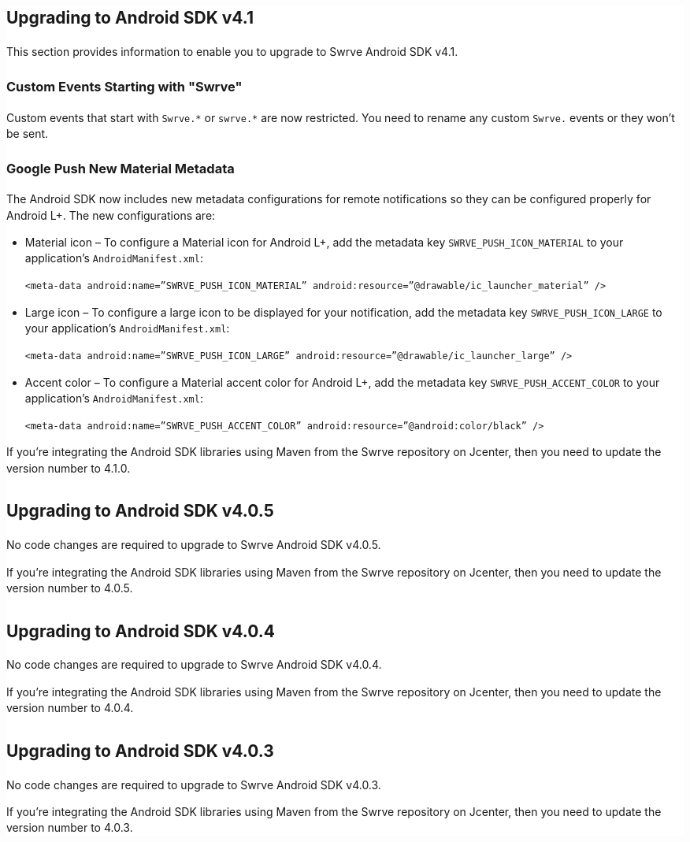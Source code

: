 Upgrading to Android SDK v4.1
-
This section provides information to enable you to upgrade to Swrve Android SDK v4.1.

### Custom Events Starting with "Swrve"

Custom events that start with `Swrve.*` or `swrve.*` are now restricted. You need to rename any custom `Swrve.` events or they won’t be sent.

### Google Push New Material Metadata

The Android SDK now includes new metadata configurations for remote notifications so they can be configured properly for Android L+. The new configurations are:

* Material icon – To configure a Material icon for Android L+, add the metadata key `SWRVE_PUSH_ICON_MATERIAL` to your application’s `AndroidManifest.xml`:

  ```
  <meta-data android:name=”SWRVE_PUSH_ICON_MATERIAL” android:resource=”@drawable/ic_launcher_material” />
  ```

* Large icon – To configure a large icon to be displayed for your notification, add the metadata key `SWRVE_PUSH_ICON_LARGE` to your application’s `AndroidManifest.xml`:
  ```
  <meta-data android:name=”SWRVE_PUSH_ICON_LARGE” android:resource=”@drawable/ic_launcher_large” />
  ```

* Accent color – To configure a Material accent color for Android L+, add the metadata key `SWRVE_PUSH_ACCENT_COLOR` to your application’s `AndroidManifest.xml`:

  ```
  <meta-data android:name=”SWRVE_PUSH_ACCENT_COLOR” android:resource=”@android:color/black” />
  ```

If you’re integrating the Android SDK libraries using Maven from the Swrve repository on Jcenter, then you need to update the version number to 4.1.0.

Upgrading to Android SDK v4.0.5
-

No code changes are required to upgrade to Swrve Android SDK v4.0.5.

If you’re integrating the Android SDK libraries using Maven from the Swrve repository on Jcenter, then you need to update the version number to 4.0.5.

Upgrading to Android SDK v4.0.4
-

No code changes are required to upgrade to Swrve Android SDK v4.0.4.

If you’re integrating the Android SDK libraries using Maven from the Swrve repository on Jcenter, then you need to update the version number to 4.0.4.

Upgrading to Android SDK v4.0.3
-
No code changes are required to upgrade to Swrve Android SDK v4.0.3.

If you’re integrating the Android SDK libraries using Maven from the Swrve repository on Jcenter, then you need to update the version number to 4.0.3.
